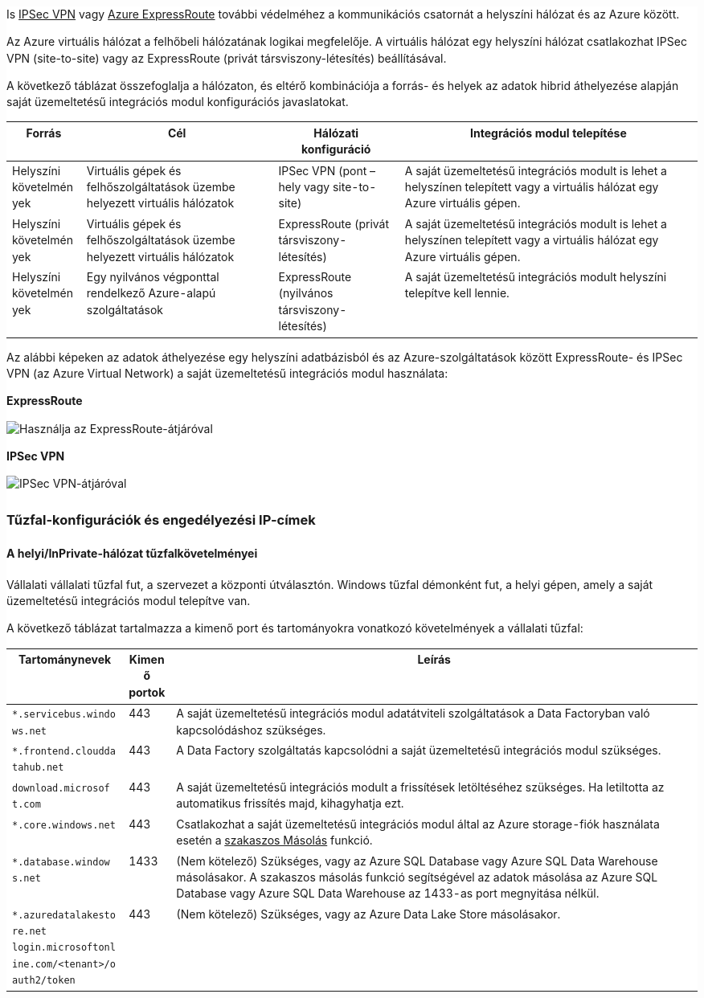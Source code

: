 Is [IPSec VPN](../vpn-gateway/vpn-gateway-about-vpn-devices.md) vagy [Azure ExpressRoute](../expressroute/expressroute-introduction.md) további védelméhez a kommunikációs csatornát a helyszíni hálózat és az Azure között.

Az Azure virtuális hálózat a felhőbeli hálózatának logikai megfelelője. A virtuális hálózat egy helyszíni hálózat csatlakozhat IPSec VPN (site-to-site) vagy az ExpressRoute (privát társviszony-létesítés) beállításával.    

A következő táblázat összefoglalja a hálózaton, és eltérő kombinációja a forrás- és helyek az adatok hibrid áthelyezése alapján saját üzemeltetésű integrációs modul konfigurációs javaslatokat.

| Forrás      | Cél                              | Hálózati konfiguráció                    | Integrációs modul telepítése                |
| ----------- | ---------------------------------------- | ---------------------------------------- | ---------------------------------------- |
| Helyszíni követelmények | Virtuális gépek és felhőszolgáltatások üzembe helyezett virtuális hálózatok | IPSec VPN (pont – hely vagy site-to-site) | A saját üzemeltetésű integrációs modult is lehet a helyszínen telepített vagy a virtuális hálózat egy Azure virtuális gépen. |
| Helyszíni követelmények | Virtuális gépek és felhőszolgáltatások üzembe helyezett virtuális hálózatok | ExpressRoute (privát társviszony-létesítés)           | A saját üzemeltetésű integrációs modult is lehet a helyszínen telepített vagy a virtuális hálózat egy Azure virtuális gépen. |
| Helyszíni követelmények | Egy nyilvános végponttal rendelkező Azure-alapú szolgáltatások | ExpressRoute (nyilvános társviszony-létesítés)            | A saját üzemeltetésű integrációs modult helyszíni telepítve kell lennie. |

Az alábbi képeken az adatok áthelyezése egy helyszíni adatbázisból és az Azure-szolgáltatások között ExpressRoute- és IPSec VPN (az Azure Virtual Network) a saját üzemeltetésű integrációs modul használata:

**ExpressRoute**

![Használja az ExpressRoute-átjáróval](media/data-movement-security-considerations/express-route-for-gateway.png) 

**IPSec VPN**

![IPSec VPN-átjáróval](media/data-movement-security-considerations/ipsec-vpn-for-gateway.png)

### <a name="firewall-configurations-and-whitelisting-ip-address-of-gateway"></a> Tűzfal-konfigurációk és engedélyezési IP-címek

#### <a name="firewall-requirements-for-on-premisesprivate-network"></a>A helyi/InPrivate-hálózat tűzfalkövetelményei  
Vállalati vállalati tűzfal fut, a szervezet a központi útválasztón. Windows tűzfal démonként fut, a helyi gépen, amely a saját üzemeltetésű integrációs modul telepítve van. 

A következő táblázat tartalmazza a kimenő port és tartományokra vonatkozó követelmények a vállalati tűzfal:

| Tartománynevek                  | Kimenő portok | Leírás                              |
| ----------------------------- | -------------- | ---------------------------------------- |
| `*.servicebus.windows.net`    | 443            | A saját üzemeltetésű integrációs modul adatátviteli szolgáltatások a Data Factoryban való kapcsolódáshoz szükséges. |
| `*.frontend.clouddatahub.net` | 443            | A Data Factory szolgáltatás kapcsolódni a saját üzemeltetésű integrációs modul szükséges. |
| `download.microsoft.com`    | 443            | A saját üzemeltetésű integrációs modult a frissítések letöltéséhez szükséges. Ha letiltotta az automatikus frissítés majd, kihagyhatja ezt. |
| `*.core.windows.net`          | 443            | Csatlakozhat a saját üzemeltetésű integrációs modul által az Azure storage-fiók használata esetén a [szakaszos Másolás](copy-activity-performance.md#staged-copy) funkció. |
| `*.database.windows.net`      | 1433           | (Nem kötelező) Szükséges, vagy az Azure SQL Database vagy Azure SQL Data Warehouse másolásakor. A szakaszos másolás funkció segítségével az adatok másolása az Azure SQL Database vagy Azure SQL Data Warehouse az 1433-as port megnyitása nélkül. |
| `*.azuredatalakestore.net`<br>`login.microsoftonline.com/<tenant>/oauth2/token`    | 443            | (Nem kötelező) Szükséges, vagy az Azure Data Lake Store másolásakor. |
